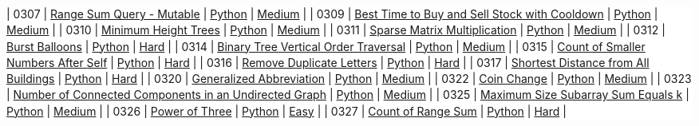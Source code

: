 | 0307 | [Range Sum Query - Mutable](https://leetcode.com/problems/range-sum-query-mutable)                                                                       | [Python](./Python/0307-range-sum-query-mutable.py)                                                                                        | [Medium](./Readme/0307-range-sum-query-mutable.md)                                     |
| 0309 | [Best Time to Buy and Sell Stock with Cooldown](https://leetcode.com/problems/best-time-to-buy-and-sell-stock-with-cooldown/)                            | [Python](./Python/0309-best-time-to-buy-and-sell-stock-with-cooldown.py)                                                                  | [Medium](./Readme/0309-best-time-to-buy-and-sell-stock-with-cooldown.md)               |
| 0310 | [Minimum Height Trees](https://leetcode.com/problems/minimum-height-trees/)                                                                              | [Python](./Python/0310-minimum-height-trees.py)                                                                                           | [Medium](./Readme/0310-minimum-height-trees.md)                                        |
| 0311 | [Sparse Matrix Multiplication](https://leetcode.com/problems/sparse-matrix-multiplication)                                                               | [Python](./Python/0311-sparse-matrix-multiplication.py)                                                                                   | [Medium](./Readme/0311-sparse-matrix-multiplication.md)                                |
| 0312 | [Burst Balloons](https://leetcode.com/problems/burst-balloons/)                                                                                          | [Python](./Python/0312-burst-balloons.py)                                                                                                 | [Hard](./Readme/0312-burst-balloons.md)                                                |
| 0314 | [Binary Tree Vertical Order Traversal](https://leetcode.com/problems/binary-tree-vertical-order-traversal)                                               | [Python](./Python/0314-binary-tree-vertical-order-traversal.py)                                                                           | [Medium](./Readme/0314-binary-tree-vertical-order-traversal.md)                        |
| 0315 | [Count of Smaller Numbers After Self](https://leetcode.com/problems/count-of-smaller-numbers-after-self/)                                                | [Python](./Python/0315-count-of-smaller-numbers-after-self.py)                                                                            | [Hard](./Readme/0315-count-of-smaller-numbers-after-self.md)                           |
| 0316 | [Remove Duplicate Letters](https://leetcode.com/problems/remove-duplicate-letters/)                                                                      | [Python](./Python/0316-remove-duplicate-letters.py)                                                                                       | [Hard](./Readme/0316-remove-duplicate-letters.md)                                      |
| 0317 | [Shortest Distance from All Buildings](https://leetcode.com/problems/shortest-distance-from-all-buildings)                                               | [Python](./Python/0317-shortest-distance-from-all-buildings.py)                                                                           | [Hard](./Readme/0317-shortest-distance-from-all-buildings.md)                          |
| 0320 | [Generalized Abbreviation](https://leetcode.com/problems/generalized-abbreviation/)                                                                      | [Python](./Python/0320-generalized-abbreviation.py)                                                                                       | [Medium](./Readme/0320-generalized-abbreviation.md)                                    |
| 0322 | [Coin Change](https://leetcode.com/problems/coin-change/)                                                                                                | [Python](./Python/0322-coin-change.py)                                                                                                    | [Medium](./Readme/0322-coin-change.md)                                                 |
| 0323 | [Number of Connected Components in an Undirected Graph](https://leetcode.com/problems/number-of-connected-components-in-an-undirected-graph/)            | [Python](./Python/0323-number-of-connected-components-in-an-undirected-graph.py)                                                          | [Medium](./Readme/0323-number-of-connected-components-in-an-undirected-graph.md)       |
| 0325 | [Maximum Size Subarray Sum Equals k](https://leetcode.com/problems/maximum-size-subarray-sum-equals-k)                                                   | [Python](./Python/0325-maximum-size-subarray-sum-equals-k.py)                                                                             | [Medium](./Readme/0325-maximum-size-subarray-sum-equals-k.md)                          |
| 0326 | [Power of Three](https://leetcode.com/problems/power-of-three/)                                                                                          | [Python](./Python/0326-power-of-three.py)                                                                                                 | [Easy](./Readme/0326-power-of-three.md)                                                |
| 0327 | [Count of Range Sum](https://leetcode.com/problems/count-of-range-sum/)                                                                                  | [Python](./Python/0327-count-of-range-sum.py)                                                                                             | [Hard](./Readme/0327-count-of-range-sum.md)                                            |
